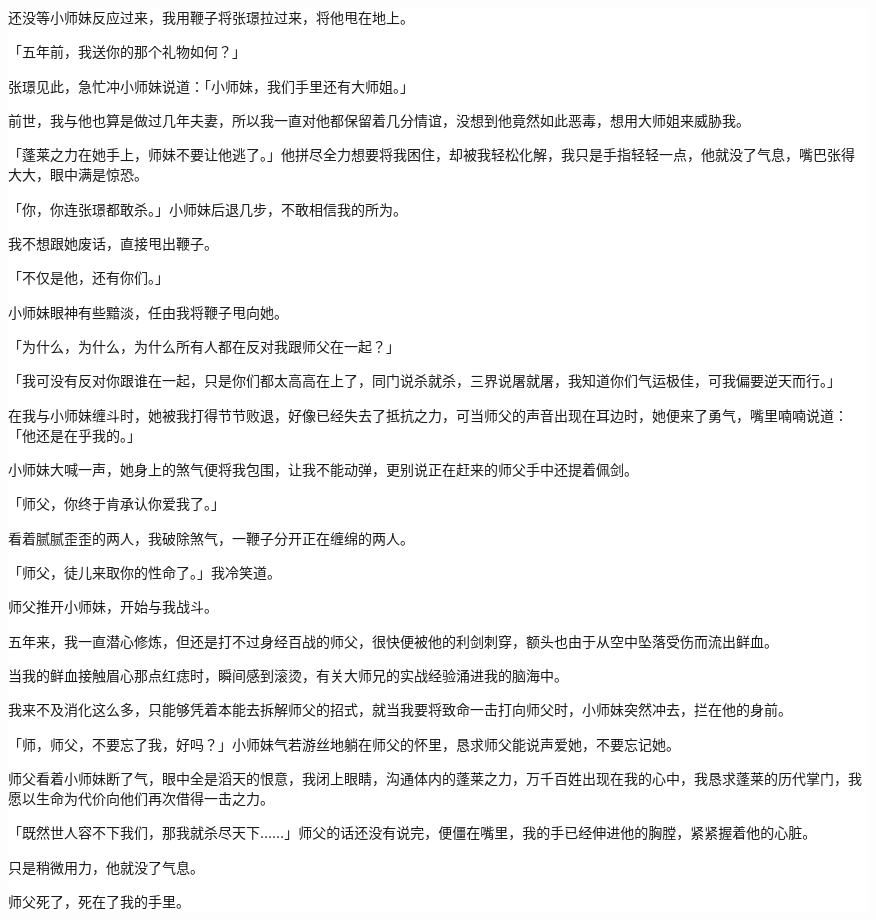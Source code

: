 还没等小师妹反应过来，我用鞭子将张璟拉过来，将他甩在地上。


「五年前，我送你的那个礼物如何？」


张璟见此，急忙冲小师妹说道：「小师妹，我们手里还有大师姐。」


前世，我与他也算是做过几年夫妻，所以我一直对他都保留着几分情谊，没想到他竟然如此恶毒，想用大师姐来威胁我。


「蓬莱之力在她手上，师妹不要让他逃了。」他拼尽全力想要将我困住，却被我轻松化解，我只是手指轻轻一点，他就没了气息，嘴巴张得大大，眼中满是惊恐。


「你，你连张璟都敢杀。」小师妹后退几步，不敢相信我的所为。


我不想跟她废话，直接甩出鞭子。


「不仅是他，还有你们。」


小师妹眼神有些黯淡，任由我将鞭子甩向她。


「为什么，为什么，为什么所有人都在反对我跟师父在一起？」


「我可没有反对你跟谁在一起，只是你们都太高高在上了，同门说杀就杀，三界说屠就屠，我知道你们气运极佳，可我偏要逆天而行。」


在我与小师妹缠斗时，她被我打得节节败退，好像已经失去了抵抗之力，可当师父的声音出现在耳边时，她便来了勇气，嘴里喃喃说道：「他还是在乎我的。」


小师妹大喊一声，她身上的煞气便将我包围，让我不能动弹，更别说正在赶来的师父手中还提着佩剑。


「师父，你终于肯承认你爱我了。」


看着腻腻歪歪的两人，我破除煞气，一鞭子分开正在缠绵的两人。


「师父，徒儿来取你的性命了。」我冷笑道。


师父推开小师妹，开始与我战斗。


五年来，我一直潜心修炼，但还是打不过身经百战的师父，很快便被他的利剑刺穿，额头也由于从空中坠落受伤而流出鲜血。


当我的鲜血接触眉心那点红痣时，瞬间感到滚烫，有关大师兄的实战经验涌进我的脑海中。


我来不及消化这么多，只能够凭着本能去拆解师父的招式，就当我要将致命一击打向师父时，小师妹突然冲去，拦在他的身前。


「师，师父，不要忘了我，好吗？」小师妹气若游丝地躺在师父的怀里，恳求师父能说声爱她，不要忘记她。


师父看着小师妹断了气，眼中全是滔天的恨意，我闭上眼睛，沟通体内的蓬莱之力，万千百姓出现在我的心中，我恳求蓬莱的历代掌门，我愿以生命为代价向他们再次借得一击之力。


「既然世人容不下我们，那我就杀尽天下……」师父的话还没有说完，便僵在嘴里，我的手已经伸进他的胸膛，紧紧握着他的心脏。


只是稍微用力，他就没了气息。


师父死了，死在了我的手里。
